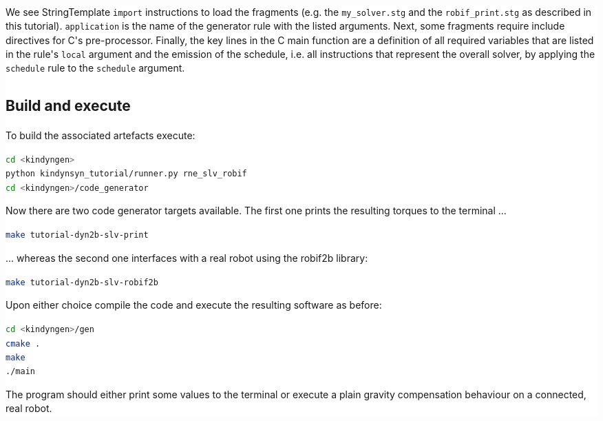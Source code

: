 We see StringTemplate `import` instructions to load the fragments (e.g. the `my_solver.stg` and the `robif_print.stg` as described in this tutorial). `application` is the name of the generator rule with the listed arguments. Next, some fragments require include directives for C's pre-processor. Finally, the key lines in the C main function are a definition of all required variables that are listed in the rule's `local` argument and the emission of the schedule, i.e. all instructions that represent the overall solver, by applying the `schedule` rule to the `schedule` argument.


## Build and execute

To build the associated artefacts execute:
```bash
cd <kindyngen>
python kindynsyn_tutorial/runner.py rne_slv_robif
cd <kindyngen>/code_generator
```

Now there are two code generator targets available. The first one prints the resulting torques to the terminal ...
```bash
make tutorial-dyn2b-slv-print
```
... whereas the second one interfaces with a real robot using the robif2b library:
```bash
make tutorial-dyn2b-slv-robif2b
```

Upon either choice compile the code and execute the resulting software as before:
```bash
cd <kindyngen>/gen
cmake .
make
./main
```

The program should either print some values to the terminal or execute a plain gravity compensation behaviour on a connected, real robot.
